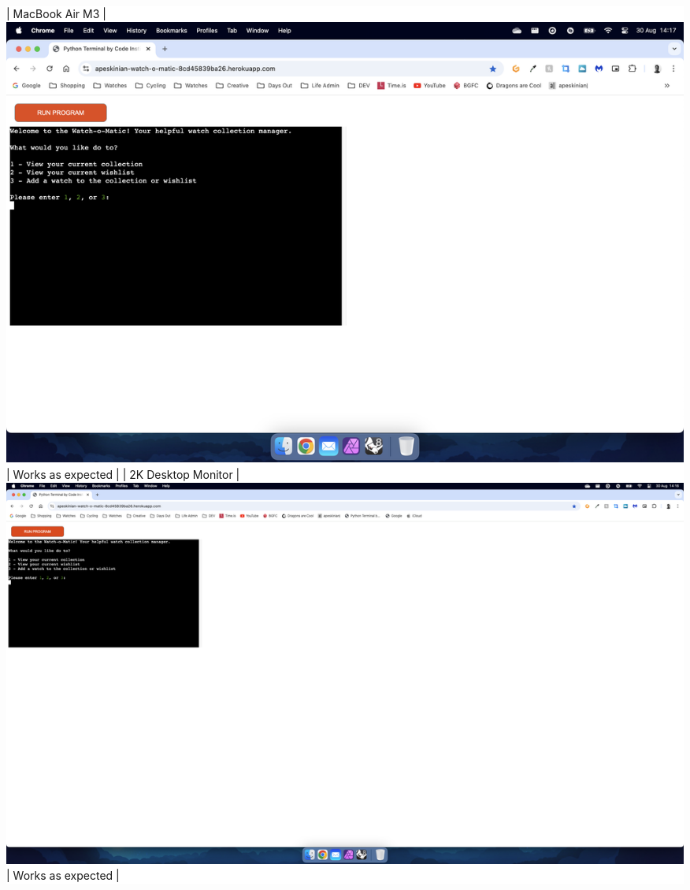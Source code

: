 | MacBook Air M3 | ![screenshot](documentation/responsive/wom_responsive_macbookairm3.png "Responsive test Macbook Air M3") | Works as expected |
| 2K Desktop Monitor | ![screenshot](documentation/responsive/wom_responsive_2kdesktop.png "Responsive test 2K Desktop Monitor") | Works as expected |
